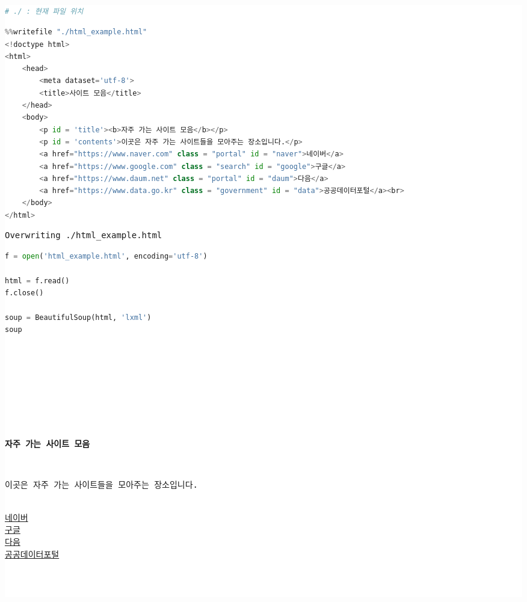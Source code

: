 ```python
# ./ : 현재 파일 위치
```


```python
%%writefile "./html_example.html"
<!doctype html>
<html>
    <head>
        <meta dataset='utf-8'>
        <title>사이트 모음</title>
    </head>
    <body>
        <p id = 'title'><b>자주 가는 사이트 모음</b></p>
        <p id = 'contents'>이곳은 자주 가는 사이트들을 모아주는 장소입니다.</p>
        <a href="https://www.naver.com" class = "portal" id = "naver">네이버</a>
        <a href="https://www.google.com" class = "search" id = "google">구글</a>
        <a href="https://www.daum.net" class = "portal" id = "daum">다음</a>
        <a href="https://www.data.go.kr" class = "government" id = "data">공공데이터포털</a><br>
    </body>
</html>
```

<pre>
Overwriting ./html_example.html
</pre>

```python
f = open('html_example.html', encoding='utf-8')

html = f.read()
f.close()

soup = BeautifulSoup(html, 'lxml')
soup
```

<pre>
<!DOCTYPE html>
<html>
<head>
<meta dataset="utf-8"/>
<title>사이트 모음</title>
</head>
<body>
<p id="title"><b>자주 가는 사이트 모음</b></p>
<p id="contents">이곳은 자주 가는 사이트들을 모아주는 장소입니다.</p>
<a class="portal" href="https://www.naver.com" id="naver">네이버</a>
<a class="search" href="https://www.google.com" id="google">구글</a>
<a class="portal" href="https://www.daum.net" id="daum">다음</a>
<a class="government" href="https://www.data.go.kr" id="data">공공데이터포털</a><br/>
</body>
</html>
</pre>

